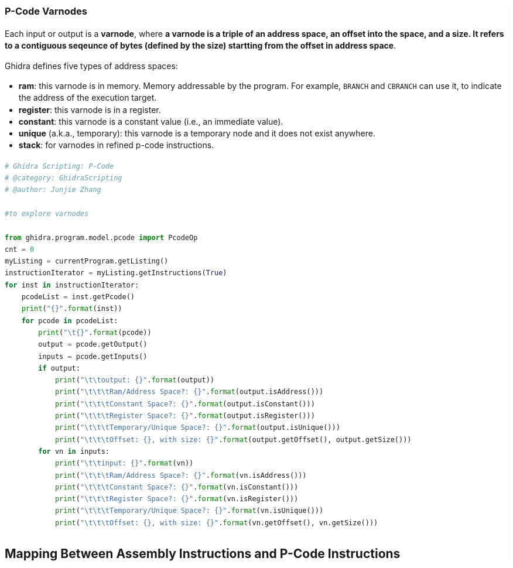 
### **P-Code Varnodes**

Each input or output is a **varnode**, where **a varnode is a triple of an address space, an offset into the space, and a size. It refers to a contiguous seqeunce of bytes (defined by the size) startting from the offset in address space**.

Ghidra defines five types of address spaces:
+ **ram**: this varnode is in memory. Memory addressable by the program. For example, `BRANCH` and `CBRANCH` can use it, to indicate the address of the execution target.
+ **register**: this varnode is in a register.
+ **constant**: this varnode is a constant value (i.e., an immediate value). 
+ **unique** (a.k.a., temporary): this varnode is a temporary node and it does not exist anywhere.
+ **stack**: for varnodes in refined p-code instructions. 

```python
# Ghidra Scripting: P-Code 
# @category: GhidraScripting 
# @author: Junjie Zhang

#to explore varnodes

from ghidra.program.model.pcode import PcodeOp
cnt = 0
myListing = currentProgram.getListing()
instructionIterator = myListing.getInstructions(True)
for inst in instructionIterator:
    pcodeList = inst.getPcode()
    print("{}".format(inst))
    for pcode in pcodeList:
    	print("\t{}".format(pcode))
    	output = pcode.getOutput()
    	inputs = pcode.getInputs()
    	if output:
    		print("\t\toutput: {}".format(output))
    		print("\t\t\tRam/Address Space?: {}".format(output.isAddress()))
    		print("\t\t\tConstant Space?: {}".format(output.isConstant()))
    		print("\t\t\tRegister Space?: {}".format(output.isRegister()))
    		print("\t\t\tTemporary/Unique Space?: {}".format(output.isUnique()))
    		print("\t\t\tOffset: {}, with size: {}".format(output.getOffset(), output.getSize()))
    	for vn in inputs:
    		print("\t\tinput: {}".format(vn))
    		print("\t\t\tRam/Address Space?: {}".format(vn.isAddress()))
    		print("\t\t\tConstant Space?: {}".format(vn.isConstant()))
    		print("\t\t\tRegister Space?: {}".format(vn.isRegister()))
    		print("\t\t\tTemporary/Unique Space?: {}".format(vn.isUnique()))
    		print("\t\t\tOffset: {}, with size: {}".format(vn.getOffset(), vn.getSize()))
```

## Mapping Between Assembly Instructions and P-Code Instructions
